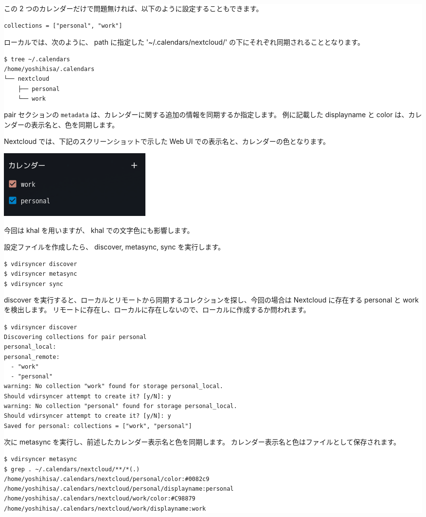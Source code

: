 この 2 つのカレンダーだけで問題無ければ、以下のように設定することもできます。
```
collections = ["personal", "work"]
```

ローカルでは、次のように、 path に指定した '~/.calendars/nextcloud/' の下にそれぞれ同期されることとなります。
```
$ tree ~/.calendars
/home/yoshihisa/.calendars
└── nextcloud
    ├── personal
    └── work
```

pair セクションの `metadata` は、カレンダーに関する追加の情報を同期するか指定します。
例に記載した displayname と color は、カレンダーの表示名と、色を同期します。

Nextcloud では、下記のスクリーンショットで示した Web UI での表示名と、カレンダーの色となります。

![Nextcloud](nextcloud.png)

今回は khal を用いますが、 khal での文字色にも影響します。

設定ファイルを作成したら、 discover, metasync, sync を実行します。
```
$ vdirsyncer discover
$ vdirsyncer metasync
$ vdirsyncer sync
```

discover を実行すると、ローカルとリモートから同期するコレクションを探し、今回の場合は Nextcloud に存在する personal と work を検出します。
リモートに存在し、ローカルに存在しないので、ローカルに作成するか問われます。
```
$ vdirsyncer discover
Discovering collections for pair personal
personal_local:
personal_remote:
  - "work"
  - "personal"
warning: No collection "work" found for storage personal_local.
Should vdirsyncer attempt to create it? [y/N]: y
warning: No collection "personal" found for storage personal_local.
Should vdirsyncer attempt to create it? [y/N]: y
Saved for personal: collections = ["work", "personal"]
```

次に metasync を実行し、前述したカレンダー表示名と色を同期します。
カレンダー表示名と色はファイルとして保存されます。
```
$ vdirsyncer metasync
$ grep . ~/.calendars/nextcloud/**/*(.)
/home/yoshihisa/.calendars/nextcloud/personal/color:#0082c9
/home/yoshihisa/.calendars/nextcloud/personal/displayname:personal
/home/yoshihisa/.calendars/nextcloud/work/color:#C98879
/home/yoshihisa/.calendars/nextcloud/work/displayname:work
```
